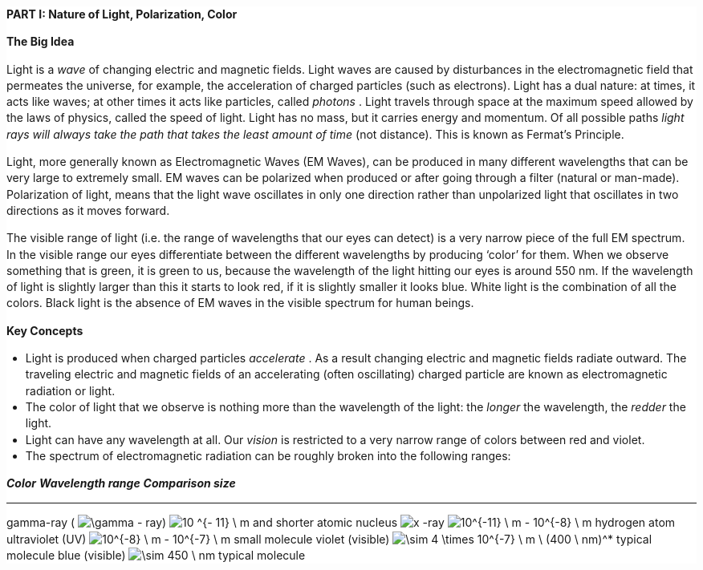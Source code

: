**PART I: Nature of Light, Polarization, Color**

**The Big Idea**

Light is a *wave* of changing electric and magnetic fields. Light waves
are caused by disturbances in the electromagnetic field that permeates
the universe, for example, the acceleration of charged particles (such
as electrons). Light has a dual nature: at times, it acts like waves; at
other times it acts like particles, called *photons* . Light travels
through space at the maximum speed allowed by the laws of physics,
called the speed of light. Light has no mass, but it carries energy and
momentum. Of all possible paths *light rays will always take the path
that takes the least amount of time* (not distance). This is known as
Fermat’s Principle.

Light, more generally known as Electromagnetic Waves (EM Waves), can be
produced in many different wavelengths that can be very large to
extremely small. EM waves can be polarized when produced or after going
through a filter (natural or man-made). Polarization of light, means
that the light wave oscillates in only one direction rather than
unpolarized light that oscillates in two directions as it moves forward.

The visible range of light (i.e. the range of wavelengths that our eyes
can detect) is a very narrow piece of the full EM spectrum. In the
visible range our eyes differentiate between the different wavelengths
by producing ‘color’ for them. When we observe something that is green,
it is green to us, because the wavelength of the light hitting our eyes
is around 550 nm. If the wavelength of light is slightly larger than
this it starts to look red, if it is slightly smaller it looks blue.
White light is the combination of all the colors. Black light is the
absence of EM waves in the visible spectrum for human beings.

**Key Concepts**

-   Light is produced when charged particles *accelerate* . As a result
    changing electric and magnetic fields radiate outward. The traveling
    electric and magnetic fields of an accelerating (often oscillating)
    charged particle are known as electromagnetic radiation or light.
-   The color of light that we observe is nothing more than the
    wavelength of the light: the *longer* the wavelength, the *redder*
    the light.
-   Light can have any wavelength at all. Our *vision* is restricted to
    a very narrow range of colors between red and violet.
-   The spectrum of electromagnetic radiation can be roughly broken into
    the following ranges:

  ***Color***                                                                                ***Wavelength range***                                                                                           ***Comparison size***
  ------------------------------------------------------------------------------------------ ---------------------------------------------------------------------------------------------------------------- -----------------------
  gamma-ray ( ![\\gamma](ck12_math_images_dir/1d72878a1c40d1e1ca5157fb01862d6a.png) - ray)   ![10 \^{- 11} \\ m](ck12_math_images_dir/d6121e8f4331be92a7fda7b5b7669cba.png) and shorter                       atomic nucleus
  ![x](ck12_math_images_dir/0f14991bebd0bc5ca2e82990e029d525.png) -ray                       ![10\^{-11} \\ m - 10\^{-8} \\ m](ck12_math_images_dir/6ddea3b4def70481584e0a3e4b1d5cb6.png)                     hydrogen atom
  ultraviolet (UV)                                                                           ![10\^{-8} \\ m - 10\^{-7} \\ m](ck12_math_images_dir/f2e88c9b9e80627ff31f7c4f6bc78f08.png)                      small molecule
  violet (visible)                                                                           ![\\sim 4 \\times 10\^{-7} \\ m \\ (400 \\ nm)\^\*](ck12_math_images_dir/ea7481f572fd63e1eb44a6e5e3d94738.png)   typical molecule
  blue (visible)                                                                             ![\\sim 450 \\ nm](ck12_math_images_dir/a35e191a20637953702263c6906e06ff.png)                                    typical molecule